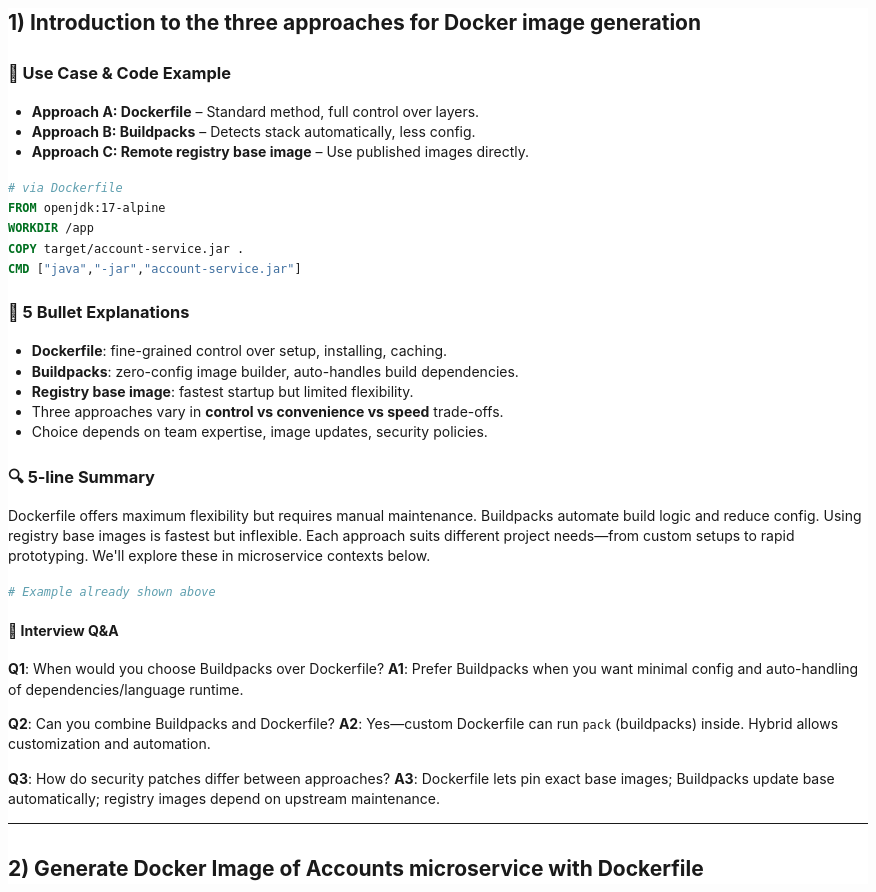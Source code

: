## 1) Introduction to the three approaches for Docker image generation

### 🧭 Use Case & Code Example

* **Approach A: Dockerfile** – Standard method, full control over layers.
* **Approach B: Buildpacks** – Detects stack automatically, less config.
* **Approach C: Remote registry base image** – Use published images directly.

```dockerfile
# via Dockerfile
FROM openjdk:17-alpine
WORKDIR /app
COPY target/account-service.jar .
CMD ["java","-jar","account-service.jar"]
```

### 📝 5 Bullet Explanations

* **Dockerfile**: fine-grained control over setup, installing, caching.
* **Buildpacks**: zero-config image builder, auto-handles build dependencies.
* **Registry base image**: fastest startup but limited flexibility.
* Three approaches vary in **control vs convenience vs speed** trade-offs.
* Choice depends on team expertise, image updates, security policies.

### 🔍 5‑line Summary

Dockerfile offers maximum flexibility but requires manual maintenance. Buildpacks automate build logic and reduce config. Using registry base images is fastest but inflexible. Each approach suits different project needs—from custom setups to rapid prototyping. We'll explore these in microservice contexts below.

```dockerfile
# Example already shown above
```

#### 🧠 Interview Q\&A

**Q1**: When would you choose Buildpacks over Dockerfile?
**A1**: Prefer Buildpacks when you want minimal config and auto-handling of dependencies/language runtime.

**Q2**: Can you combine Buildpacks and Dockerfile?
**A2**: Yes—custom Dockerfile can run `pack` (buildpacks) inside. Hybrid allows customization and automation.

**Q3**: How do security patches differ between approaches?
**A3**: Dockerfile lets pin exact base images; Buildpacks update base automatically; registry images depend on upstream maintenance.

---

## 2) Generate Docker Image of Accounts microservice with Dockerfile
